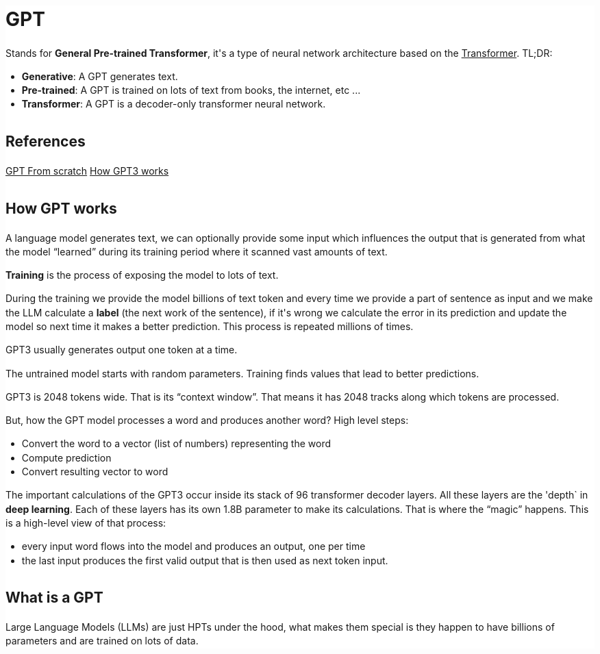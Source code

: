 # GPT

Stands for **General Pre-trained Transformer**, it's a type of neural network architecture based on the [Transformer](https://arxiv.org/pdf/1706.03762.pdf).
TL;DR:

- **Generative**: A GPT generates text.
- **Pre-trained**: A GPT is trained on lots of text from books, the internet, etc ...
- **Transformer**: A GPT is a decoder-only transformer neural network.

## References

[GPT From scratch](https://jaykmody.com/blog/gpt-from-scratch/)
[How GPT3 works](https://jalammar.github.io/how-gpt3-works-visualizations-animations/)

## How GPT works

A language model generates text, we can optionally provide some input which influences the output that is generated from what the model “learned” during its training period where it scanned vast amounts of text.

**Training** is the process of exposing the model to lots of text.

During the training we provide the model billions of text token and every time we provide a part of sentence as input and we make the LLM calculate a **label** (the next work of the sentence), if it's wrong we calculate the error in its prediction and update the model so next time it makes a better prediction. This process is repeated millions of times.

GPT3 usually generates output one token at a time.

The untrained model starts with random parameters. Training finds values that lead to better predictions.

GPT3 is 2048 tokens wide. That is its “context window”. That means it has 2048 tracks along which tokens are processed.

But, how the GPT model processes a word and produces another word? High level steps:

- Convert the word to a vector (list of numbers) representing the word
- Compute prediction
- Convert resulting vector to word

The important calculations of the GPT3 occur inside its stack of 96 transformer decoder layers. All these layers are the 'depth` in **deep learning**. Each of these layers has its own 1.8B parameter to make its calculations. That is where the “magic” happens. This is a high-level view of that process:

- every input word flows into the model and produces an output, one per time
- the last input produces the first valid output that is then used as next token input.

## What is a GPT

Large Language Models (LLMs) are just HPTs under the hood, what makes them special is they happen to have billions of parameters and are trained on lots of data.
